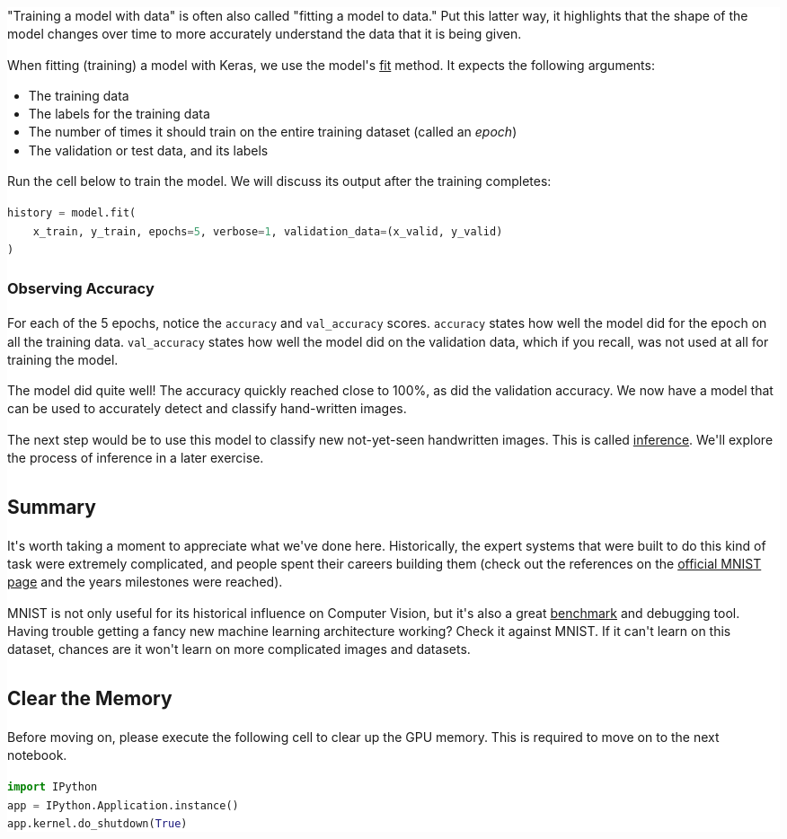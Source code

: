 "Training a model with data" is often also called "fitting a model to data." Put this latter way, it highlights that the shape of the model changes over time to more accurately understand the data that it is being given.

When fitting (training) a model with Keras, we use the model's [fit](https://www.tensorflow.org/api_docs/python/tf/keras/Model#fit) method. It expects the following arguments:

* The training data
* The labels for the training data
* The number of times it should train on the entire training dataset (called an *epoch*)
* The validation or test data, and its labels

Run the cell below to train the model. We will discuss its output after the training completes:


```python
history = model.fit(
    x_train, y_train, epochs=5, verbose=1, validation_data=(x_valid, y_valid)
)
```

### Observing Accuracy

For each of the 5 epochs, notice the `accuracy` and `val_accuracy` scores. `accuracy` states how well the model did for the epoch on all the training data. `val_accuracy` states how well the model did on the validation data, which if you recall, was not used at all for training the model.

The model did quite well! The accuracy quickly reached close to 100%, as did the validation accuracy. We now have a model that can be used to accurately detect and classify hand-written images.

The next step would be to use this model to classify new not-yet-seen handwritten images. This is called [inference](https://blogs.nvidia.com/blog/2016/08/22/difference-deep-learning-training-inference-ai/). We'll explore the process of inference in a later exercise. 

## Summary

It's worth taking a moment to appreciate what we've done here. Historically, the expert systems that were built to do this kind of task were extremely complicated, and people spent their careers building them (check out the references on the [official MNIST page](http://yann.lecun.com/exdb/mnist/) and the years milestones were reached).

MNIST is not only useful for its historical influence on Computer Vision, but it's also a great [benchmark](http://www.cs.toronto.edu/~serailhydra/publications/tbd-iiswc18.pdf) and debugging tool. Having trouble getting a fancy new machine learning architecture working? Check it against MNIST. If it can't learn on this dataset, chances are it won't learn on more complicated images and datasets.

## Clear the Memory

Before moving on, please execute the following cell to clear up the GPU memory. This is required to move on to the next notebook.


```python
import IPython
app = IPython.Application.instance()
app.kernel.do_shutdown(True)
```
